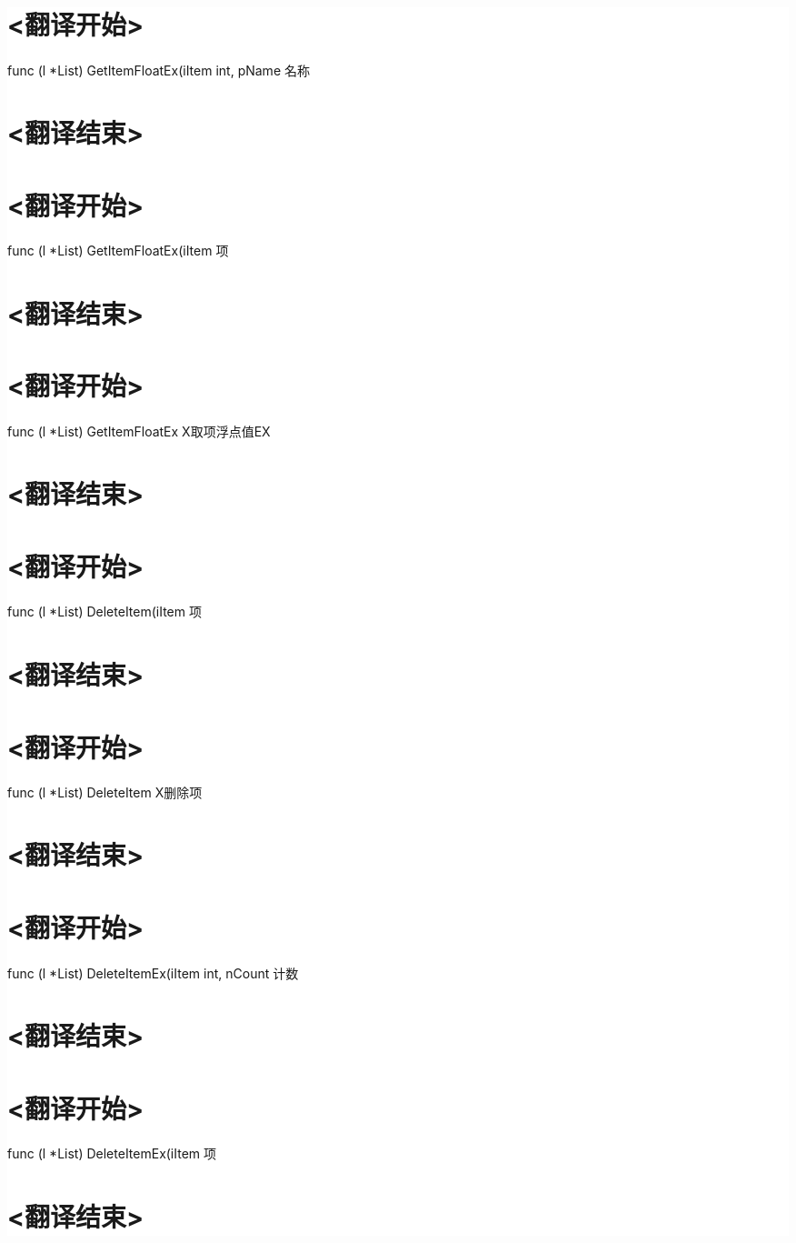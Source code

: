 # <翻译开始>
func (l *List) GetItemFloatEx(iItem int, pName
名称
# <翻译结束>

# <翻译开始>
func (l *List) GetItemFloatEx(iItem
项
# <翻译结束>

# <翻译开始>
func (l *List) GetItemFloatEx
X取项浮点值EX
# <翻译结束>


# <翻译开始>
func (l *List) DeleteItem(iItem
项
# <翻译结束>

# <翻译开始>
func (l *List) DeleteItem
X删除项
# <翻译结束>


# <翻译开始>
func (l *List) DeleteItemEx(iItem int, nCount
计数
# <翻译结束>

# <翻译开始>
func (l *List) DeleteItemEx(iItem
项
# <翻译结束>

